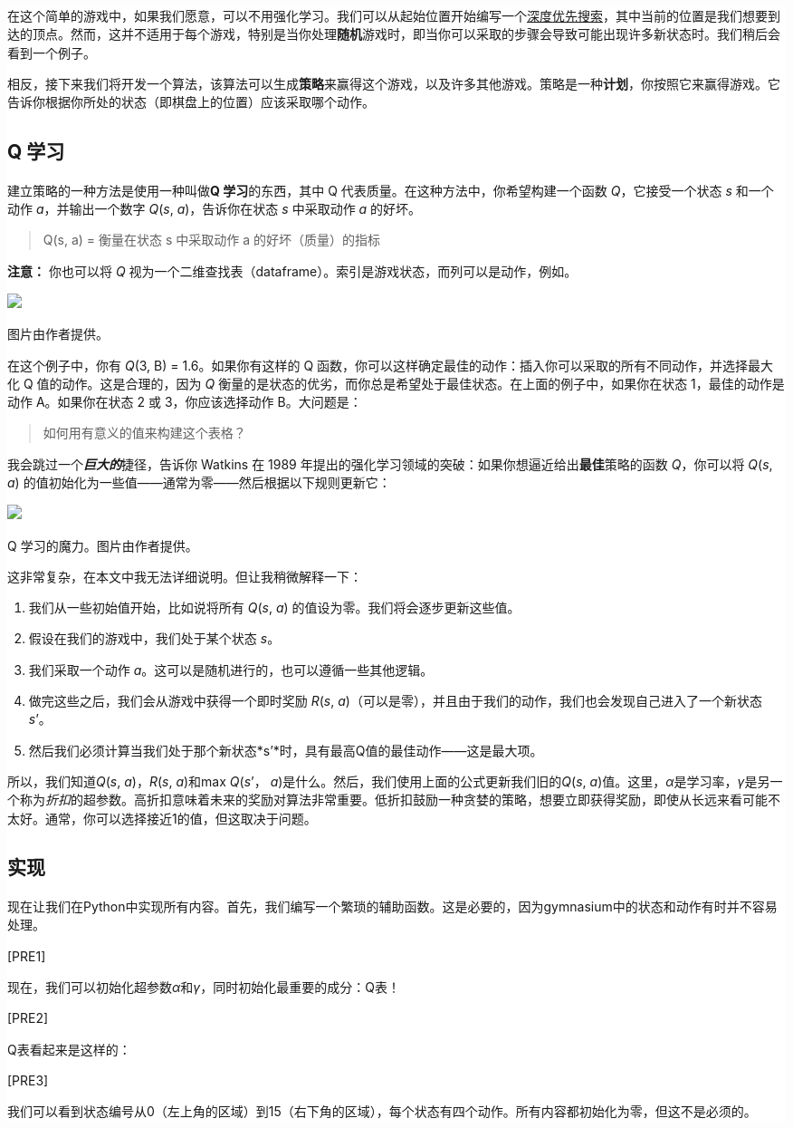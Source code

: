 在这个简单的游戏中，如果我们愿意，可以不用强化学习。我们可以从起始位置开始编写一个[深度优先搜索](https://en.wikipedia.org/wiki/Depth-first_search)，其中当前的位置是我们想要到达的顶点。然而，这并不适用于每个游戏，特别是当你处理**随机**游戏时，即当你可以采取的步骤会导致可能出现许多新状态时。我们稍后会看到一个例子。

相反，接下来我们将开发一个算法，该算法可以生成**策略**来赢得这个游戏，以及许多其他游戏。策略是一种**计划**，你按照它来赢得游戏。它告诉你根据你所处的状态（即棋盘上的位置）应该采取哪个动作。

## Q 学习

建立策略的一种方法是使用一种叫做**Q 学习**的东西，其中 Q 代表质量。在这种方法中，你希望构建一个函数 *Q*，它接受一个状态 *s* 和一个动作 *a*，并输出一个数字 *Q*(*s*, *a*)，告诉你在状态 *s* 中采取动作 *a* 的好坏。

> Q(s, a) = 衡量在状态 s 中采取动作 a 的好坏（质量）的指标

**注意：** 你也可以将 *Q* 视为一个二维查找表（dataframe）。索引是游戏状态，而列可以是动作，例如。

![](../Images/3e7f0864f870e8d3dc7ce84682a3355d.png)

图片由作者提供。

在这个例子中，你有 *Q*(3, B) = 1.6。如果你有这样的 Q 函数，你可以这样确定最佳的动作：插入你可以采取的所有不同动作，并选择最大化 Q 值的动作。这是合理的，因为 *Q* 衡量的是状态的优劣，而你总是希望处于最佳状态。在上面的例子中，如果你在状态 1，最佳的动作是动作 A。如果你在状态 2 或 3，你应该选择动作 B。大问题是：

> 如何用有意义的值来构建这个表格？

我会跳过一个***巨大的***捷径，告诉你 Watkins 在 1989 年提出的强化学习领域的突破：如果你想逼近给出**最佳**策略的函数 *Q*，你可以将 *Q*(*s*, *a*) 的值初始化为一些值——通常为零——然后根据以下规则更新它：

![](../Images/46bad550d09e40ccc041ba08bc4f269c.png)

Q 学习的魔力。图片由作者提供。

这非常复杂，在本文中我无法详细说明。但让我稍微解释一下：

1.  我们从一些初始值开始，比如说将所有 *Q*(*s*, *a*) 的值设为零。我们将会逐步更新这些值。

1.  假设在我们的游戏中，我们处于某个状态 *s*。

1.  我们采取一个动作 *a*。这可以是随机进行的，也可以遵循一些其他逻辑。

1.  做完这些之后，我们会从游戏中获得一个即时奖励 *R*(*s*, *a*)（可以是零），并且由于我们的动作，我们也会发现自己进入了一个新状态 *s*’。

1.  然后我们必须计算当我们处于那个新状态*s’*时，具有最高Q值的最佳动作——这是最大项。

所以，我们知道*Q*(*s*, *a*)，*R*(*s*, *a*)和max *Q*(*s*’， *a*)是什么。然后，我们使用上面的公式更新我们旧的*Q*(*s*, *a*)值。这里，*α*是学习率，*γ*是另一个称为*折扣*的超参数。高折扣意味着未来的奖励对算法非常重要。低折扣鼓励一种贪婪的策略，想要立即获得奖励，即使从长远来看可能不太好。通常，你可以选择接近1的值，但这取决于问题。

## 实现

现在让我们在Python中实现所有内容。首先，我们编写一个繁琐的辅助函数。这是必要的，因为gymnasium中的状态和动作有时并不容易处理。

[PRE1]

现在，我们可以初始化超参数*α*和*γ*，同时初始化最重要的成分：Q表！

[PRE2]

Q表看起来是这样的：

[PRE3]

我们可以看到状态编号从0（左上角的区域）到15（右下角的区域），每个状态有四个动作。所有内容都初始化为零，但这不是必须的。
